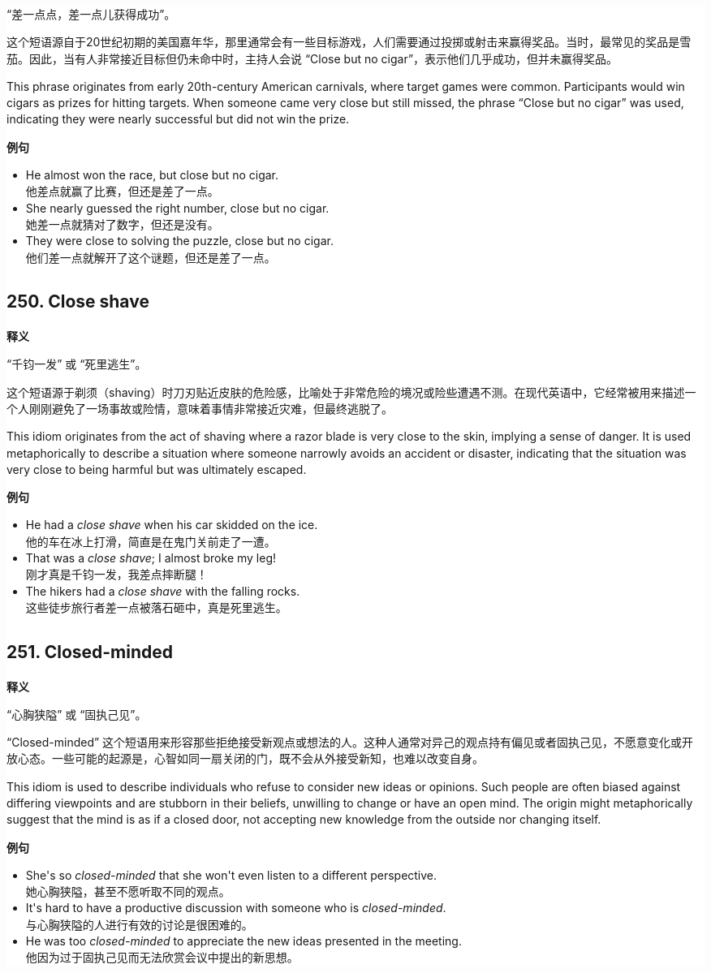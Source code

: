 “差一点点，差一点儿获得成功”。

这个短语源自于20世纪初期的美国嘉年华，那里通常会有一些目标游戏，人们需要通过投掷或射击来赢得奖品。当时，最常见的奖品是雪茄。因此，当有人非常接近目标但仍未命中时，主持人会说 “Close but no cigar”，表示他们几乎成功，但并未赢得奖品。

This phrase originates from early 20th-century American carnivals, where target games were common. Participants would win cigars as prizes for hitting targets. When someone came very close but still missed, the phrase “Close but no cigar” was used, indicating they were nearly successful but did not win the prize.

**例句**

- He almost won the race, but close but no cigar.<br/>他差点就赢了比赛，但还是差了一点。
- She nearly guessed the right number, close but no cigar.<br/>她差一点就猜对了数字，但还是没有。
- They were close to solving the puzzle, close but no cigar.<br/>他们差一点就解开了这个谜题，但还是差了一点。

## 250. Close shave

**释义**

“千钧一发” 或 “死里逃生”。

这个短语源于剃须（shaving）时刀刃贴近皮肤的危险感，比喻处于非常危险的境况或险些遭遇不测。在现代英语中，它经常被用来描述一个人刚刚避免了一场事故或险情，意味着事情非常接近灾难，但最终逃脱了。

This idiom originates from the act of shaving where a razor blade is very close to the skin, implying a sense of danger. It is used metaphorically to describe a situation where someone narrowly avoids an accident or disaster, indicating that the situation was very close to being harmful but was ultimately escaped.

**例句**

- He had a *close shave* when his car skidded on the ice.<br/>他的车在冰上打滑，简直是在鬼门关前走了一遭。
- That was a *close shave*; I almost broke my leg!<br/>刚才真是千钧一发，我差点摔断腿！
- The hikers had a *close shave* with the falling rocks.<br/>这些徒步旅行者差一点被落石砸中，真是死里逃生。

## 251. Closed-minded

**释义**

“心胸狭隘” 或 “固执己见”。

“Closed-minded” 这个短语用来形容那些拒绝接受新观点或想法的人。这种人通常对异己的观点持有偏见或者固执己见，不愿意变化或开放心态。一些可能的起源是，心智如同一扇关闭的门，既不会从外接受新知，也难以改变自身。

This idiom is used to describe individuals who refuse to consider new ideas or opinions. Such people are often biased against differing viewpoints and are stubborn in their beliefs, unwilling to change or have an open mind. The origin might metaphorically suggest that the mind is as if a closed door, not accepting new knowledge from the outside nor changing itself.

**例句**

- She's so *closed-minded* that she won't even listen to a different perspective.<br/>她心胸狭隘，甚至不愿听取不同的观点。
- It's hard to have a productive discussion with someone who is *closed-minded*.<br/>与心胸狭隘的人进行有效的讨论是很困难的。
- He was too *closed-minded* to appreciate the new ideas presented in the meeting.<br/>他因为过于固执己见而无法欣赏会议中提出的新思想。

